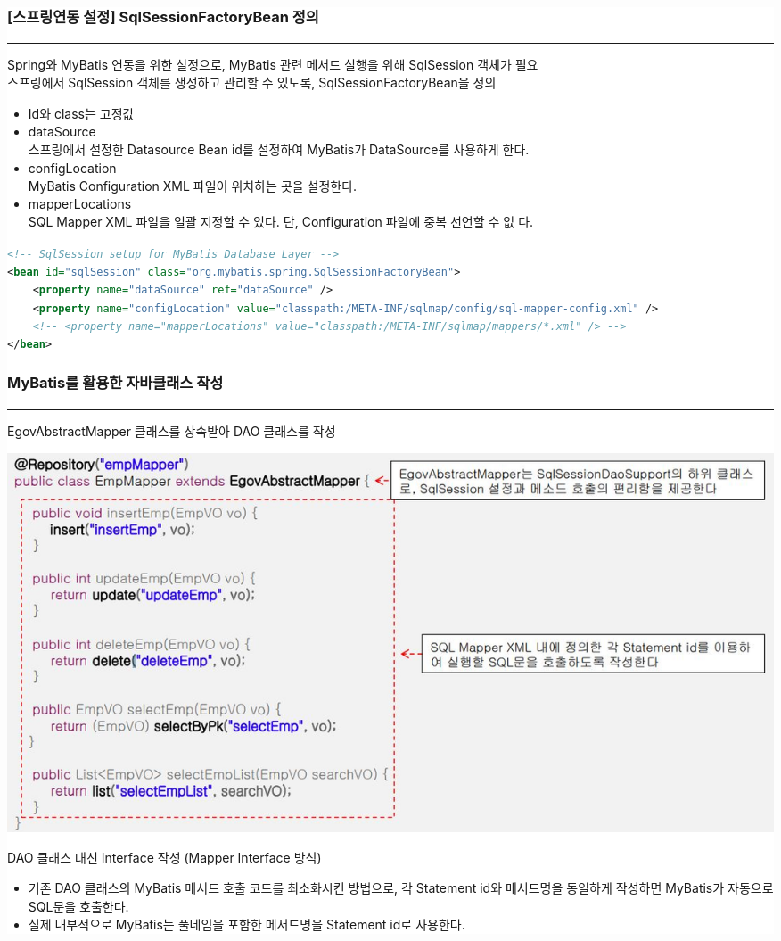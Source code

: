 ### [스프링연동 설정] SqlSessionFactoryBean 정의
---
Spring와 MyBatis 연동을 위한 설정으로, MyBatis 관련 메서드 실행을 위해 SqlSession 객체가 필요<br>
스프링에서 SqlSession 객체를 생성하고 관리할 수 있도록, SqlSessionFactoryBean을 정의
- Id와 class는 고정값
- dataSource<br>
스프링에서 설정한 Datasource Bean id를 설정하여 MyBatis가 DataSource를 사용하게 한다.
- configLocation<br>
MyBatis Configuration XML 파일이 위치하는 곳을 설정한다.
- mapperLocations<br>
SQL Mapper XML 파일을 일괄 지정할 수 있다. 단, Configuration 파일에 중복 선언할 수 없
다.

```xml
<!-- SqlSession setup for MyBatis Database Layer -->
<bean id="sqlSession" class="org.mybatis.spring.SqlSessionFactoryBean">
    <property name="dataSource" ref="dataSource" />
    <property name="configLocation" value="classpath:/META-INF/sqlmap/config/sql-mapper-config.xml" />
    <!-- <property name="mapperLocations" value="classpath:/META-INF/sqlmap/mappers/*.xml" /> -->
</bean>
```

###  MyBatis를 활용한 자바클래스 작성
---
EgovAbstractMapper 클래스를 상속받아 DAO 클래스를 작성<br>

![Spring_MyBatis_EgovAbstractMapper](/imgsrc/Spring_MyBatis_EgovAbstractMapper.JPG)<br>

DAO 클래스 대신 Interface 작성 (Mapper Interface 방식)<br>
- 기존 DAO 클래스의 MyBatis 메서드 호출 코드를 최소화시킨 방법으로, 각 Statement id와 메서드명을 동일하게 작성하면 MyBatis가 자동으로 SQL문을 호출한다.
- 실제 내부적으로 MyBatis는 풀네임을 포함한 메서드명을 Statement id로 사용한다.
